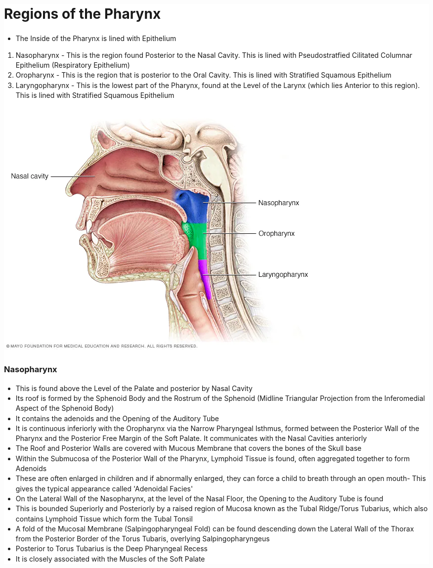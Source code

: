 # Regions of the Pharynx

- The Inside of the Pharynx is lined with Epithelium
1. Nasopharynx - This is the region found Posterior to the Nasal Cavity. This is lined with Pseudostratfied Cilitated Columnar Epithelium (Respiratory Epithelium)
2. Oropharynx - This is the region that is posterior to the Oral Cavity. This is lined with Stratified Squamous Epithelium
3. Laryngopharynx - This is the lowest part of the Pharynx, found at the Level of the Larynx (which lies Anterior to this region). This is lined with Stratified Squamous Epithelium

![ds00349_-ds00756_im00110_c7_nasopharynxthu_jpg.webp](%5B008%5D%20Anatomy%20and%20Relations%20of%20the%20Pharynx%20b5f5a5e6459e4050acdccf84e9af38ab/ds00349_-ds00756_im00110_c7_nasopharynxthu_jpg.webp)

### Nasopharynx

- This is found above the Level of the Palate and posterior by Nasal Cavity
- Its roof is formed by the Sphenoid Body and the Rostrum of the Sphenoid (Midline Triangular Projection from the Inferomedial Aspect of the Sphenoid Body)
- It contains the adenoids and the Opening of the Auditory Tube
- It is continuous inferiorly with the Oropharynx via the Narrow Pharyngeal Isthmus, formed between the Posterior Wall of the Pharynx and the Posterior Free Margin of the Soft Palate. It communicates with the Nasal Cavities anteriorly
- The Roof and Posterior Walls are covered with Mucous Membrane that covers the bones of the Skull base
- Within the Submucosa of the Posterior Wall of the Pharynx, Lymphoid Tissue is found, often aggregated together to form Adenoids
- These are often enlarged in children and if abnormally enlarged, they can force a child to breath through an open mouth- This gives the typical appearance called 'Adenoidal Facies'
- On the Lateral Wall of the Nasopharynx, at the level of the Nasal Floor, the Opening to the Auditory Tube is found
- This is bounded Superiorly and Posteriorly by a raised region of Mucosa known as the Tubal Ridge/Torus Tubarius, which also contains Lymphoid Tissue which form the Tubal Tonsil
- A fold of the Mucosal Membrane (Salpingopharyngeal Fold) can be found descending down the Lateral Wall of the Thorax from the Posterior Border of the Torus Tubaris, overlying Salpingopharyngeus
- Posterior to Torus Tubarius is the Deep Pharyngeal Recess
- It is closely associated with the Muscles of the Soft Palate
